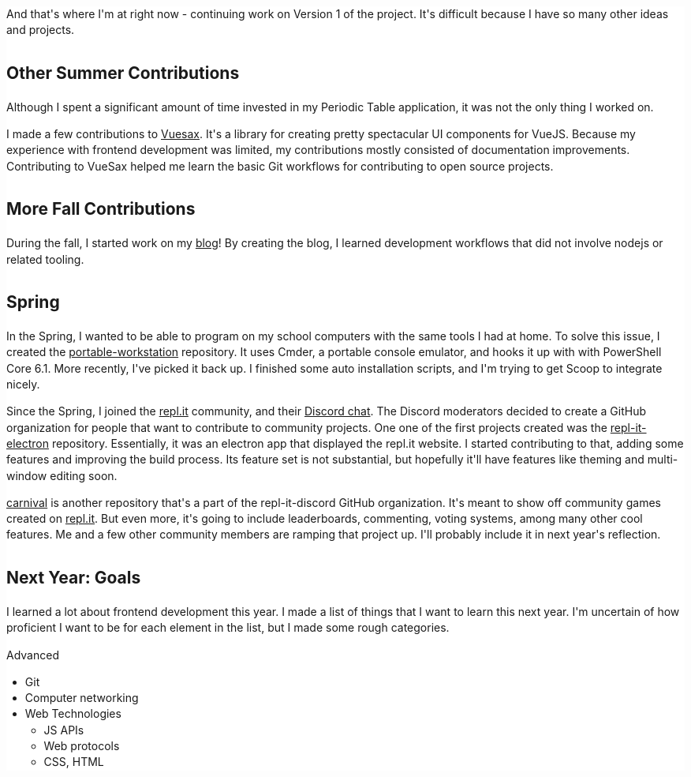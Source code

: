 And that's where I'm at right now - continuing work on Version 1 of the project. It's difficult because I have so many other ideas and projects.

## Other Summer Contributions

Although I spent a significant amount of time invested in my Periodic Table application, it was not the only thing I worked on.

I made a few contributions to [Vuesax](https://lusaxweb.github.io/vuesax). It's a library for creating pretty spectacular UI components for VueJS. Because my experience with frontend development was limited, my contributions mostly consisted of documentation improvements. Contributing to VueSax helped me learn the basic Git workflows for contributing to open source projects.

## More Fall Contributions

During the fall, I started work on my [blog](https://github.com/hyperupcall/blog)! By creating the blog, I learned development workflows that did not involve nodejs or related tooling.

## Spring

In the Spring, I wanted to be able to program on my school computers with the same tools I had at home. To solve this issue, I created the [portable-workstation](https://github.com/hyperupcall/portable-workstation) repository. It uses Cmder, a portable console emulator, and hooks it up with with PowerShell Core 6.1. More recently, I've picked it back up. I finished some auto installation scripts, and I'm trying to get Scoop to integrate nicely.

Since the Spring, I joined the [repl.it](https://repl.it) community, and their [Discord chat](https://repl.it/discord). The Discord moderators decided to create a GitHub organization for people that want to contribute to community projects. One one of the first projects created was the [repl-it-electron](https://github.com/repl-it-discord/repl-it-electron) repository. Essentially, it was an electron app that displayed the repl.it website. I started contributing to that, adding some features and improving the build process. Its feature set is not substantial, but hopefully it'll have features like theming and multi-window editing soon.

[carnival](https://github.com/repl-it-discord/carnival) is another repository that's a part of the repl-it-discord GitHub organization. It's meant to show off community games created on [repl.it](https://repl.it). But even more, it's going to include leaderboards, commenting, voting systems, among many other cool features. Me and a few other community members are ramping that project up. I'll probably include it in next year's reflection.

## Next Year: Goals

I learned a lot about frontend development this year. I made a list of things that I want to learn this next year. I'm uncertain of how proficient I want to be for each element in the list, but I made some rough categories.

Advanced

- Git
- Computer networking
- Web Technologies
  - JS APIs
  - Web protocols
  - CSS, HTML
